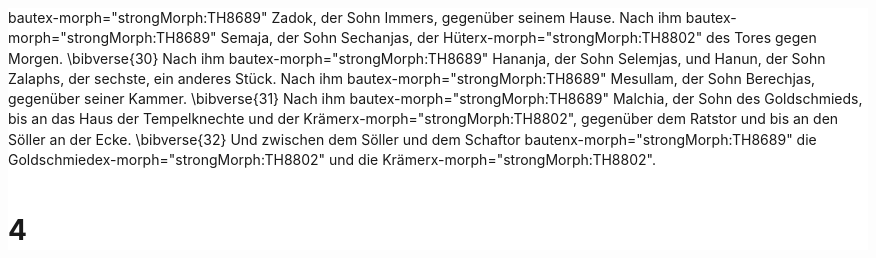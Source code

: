 bautex-morph="strongMorph:TH8689" Zadok, der Sohn Immers, gegenüber seinem Hause. Nach ihm bautex-morph="strongMorph:TH8689" Semaja, der Sohn Sechanjas, der Hüterx-morph="strongMorph:TH8802" des Tores gegen Morgen. \bibverse{30} Nach ihm bautex-morph="strongMorph:TH8689" Hananja, der Sohn Selemjas, und Hanun, der Sohn Zalaphs, der sechste, ein anderes Stück. Nach ihm bautex-morph="strongMorph:TH8689" Mesullam, der Sohn Berechjas, gegenüber seiner Kammer. \bibverse{31} Nach ihm bautex-morph="strongMorph:TH8689" Malchia, der Sohn des Goldschmieds, bis an das Haus der Tempelknechte und der Krämerx-morph="strongMorph:TH8802", gegenüber dem Ratstor und bis an den Söller an der Ecke. \bibverse{32} Und zwischen dem Söller und dem Schaftor bautenx-morph="strongMorph:TH8689" die Goldschmiedex-morph="strongMorph:TH8802" und die Krämerx-morph="strongMorph:TH8802". 

# 4 